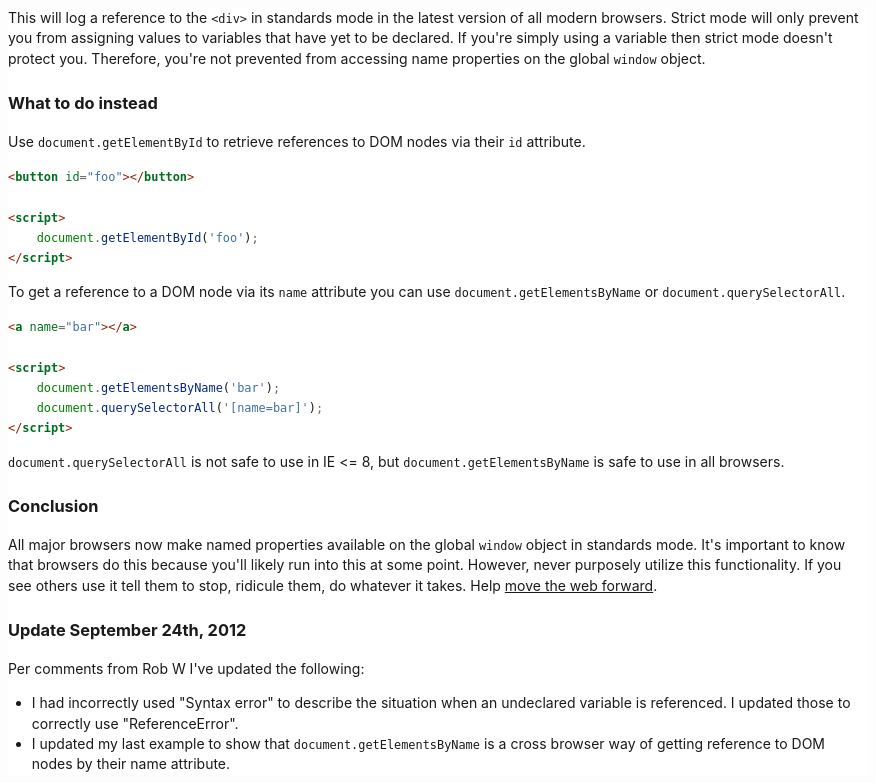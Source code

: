 This will log a reference to the `<div>` in standards mode in the latest version of all modern browsers.  Strict mode will only prevent you from assigning values to variables that have yet to be declared.  If you're simply using a variable then strict mode doesn't protect you.  Therefore, you're not prevented from accessing name properties on the global `window` object.

### What to do instead

Use `document.getElementById` to retrieve references to DOM nodes via their `id` attribute.

``` html
<button id="foo"></button>

<script>
    document.getElementById('foo');
</script>
```

To get a reference to a DOM node via its `name` attribute you can use `document.getElementsByName` or `document.querySelectorAll`.

``` html
<a name="bar"></a>

<script>
    document.getElementsByName('bar');
    document.querySelectorAll('[name=bar]');
</script>
```

`document.querySelectorAll` is not safe to use in IE <= 8, but `document.getElementsByName` is safe to use in all browsers.

### Conclusion

All major browsers now make named properties available on the global `window` object in standards mode.  It's important to know that browsers do this because you'll likely run into this at some point.  However, never purposely utilize this functionality.  If you see others use it tell them to stop, ridicule them, do whatever it takes.  Help [move the web forward](http://movethewebforward.org/).

### Update September 24th, 2012

Per comments from Rob W I've updated the following:

* I had incorrectly used "Syntax error" to describe the situation when an undeclared variable is referenced.  I updated those to correctly use "ReferenceError".
* I updated my last example to show that `document.getElementsByName` is a cross browser way of getting reference to DOM nodes by their name attribute.
